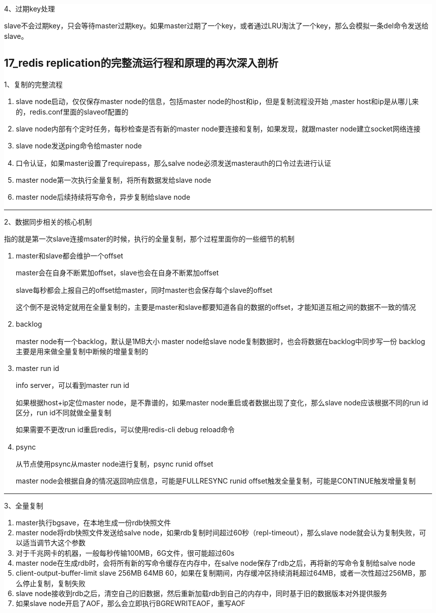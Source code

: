 4、过期key处理

slave不会过期key，只会等待master过期key。如果master过期了一个key，或者通过LRU淘汰了一个key，那么会模拟一条del命令发送给slave。

## 17_redis replication的完整流运行程和原理的再次深入剖析


1、复制的完整流程

1. slave node启动，仅仅保存master node的信息，包括master node的host和ip，但是复制流程没开始 ,master host和ip是从哪儿来的，redis.conf里面的slaveof配置的

1. slave node内部有个定时任务，每秒检查是否有新的master node要连接和复制，如果发现，就跟master node建立socket网络连接
1. slave node发送ping命令给master node
1. 口令认证，如果master设置了requirepass，那么salve node必须发送masterauth的口令过去进行认证
1. master node第一次执行全量复制，将所有数据发给slave node
1. master node后续持续将写命令，异步复制给slave node

---

2、数据同步相关的核心机制

指的就是第一次slave连接msater的时候，执行的全量复制，那个过程里面你的一些细节的机制

1. master和slave都会维护一个offset

    master会在自身不断累加offset，slave也会在自身不断累加offset
    
    slave每秒都会上报自己的offset给master，同时master也会保存每个slave的offset
    
    这个倒不是说特定就用在全量复制的，主要是master和slave都要知道各自的数据的offset，才能知道互相之间的数据不一致的情况

1. backlog

    master node有一个backlog，默认是1MB大小
    master node给slave node复制数据时，也会将数据在backlog中同步写一份
    backlog主要是用来做全量复制中断候的增量复制的

1. master run id

    info server，可以看到master run id
    
    如果根据host+ip定位master node，是不靠谱的，如果master node重启或者数据出现了变化，那么slave node应该根据不同的run id区分，run id不同就做全量复制
    
    如果需要不更改run id重启redis，可以使用redis-cli debug reload命令

1. psync

    从节点使用psync从master node进行复制，psync runid offset
    
    master node会根据自身的情况返回响应信息，可能是FULLRESYNC runid offset触发全量复制，可能是CONTINUE触发增量复制

---

3、全量复制

1. master执行bgsave，在本地生成一份rdb快照文件
1. master node将rdb快照文件发送给salve node，如果rdb复制时间超过60秒（repl-timeout），那么slave node就会认为复制失败，可以适当调节大这个参数
1. 对于千兆网卡的机器，一般每秒传输100MB，6G文件，很可能超过60s
1. master node在生成rdb时，会将所有新的写命令缓存在内存中，在salve node保存了rdb之后，再将新的写命令复制给salve node
1. client-output-buffer-limit slave 256MB 64MB 60，如果在复制期间，内存缓冲区持续消耗超过64MB，或者一次性超过256MB，那么停止复制，复制失败
1. slave node接收到rdb之后，清空自己的旧数据，然后重新加载rdb到自己的内存中，同时基于旧的数据版本对外提供服务
1. 如果slave node开启了AOF，那么会立即执行BGREWRITEAOF，重写AOF
